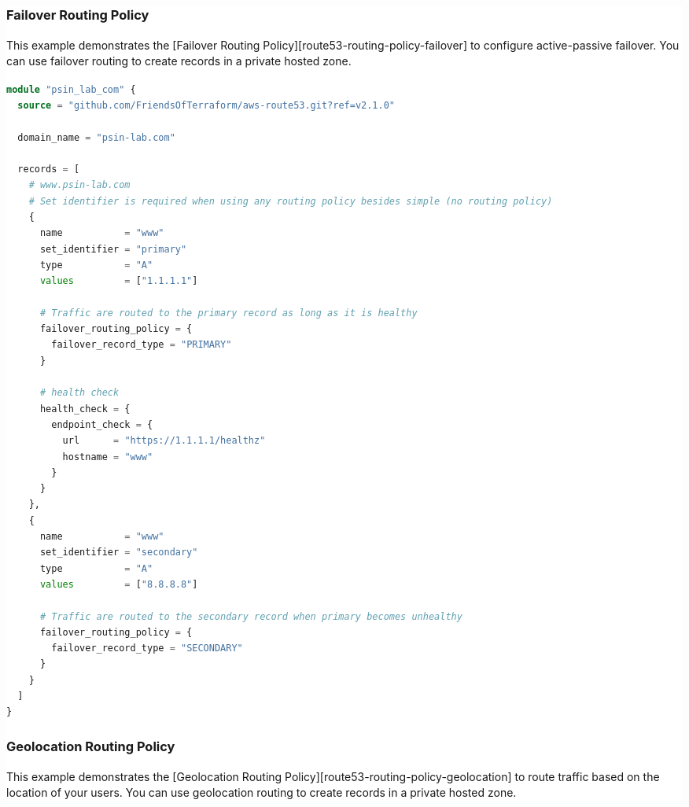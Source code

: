 ### Failover Routing Policy

This example demonstrates the [Failover Routing Policy][route53-routing-policy-failover] to configure active-passive failover. You can use failover routing to create records in a private hosted zone.

```terraform
module "psin_lab_com" {
  source = "github.com/FriendsOfTerraform/aws-route53.git?ref=v2.1.0"

  domain_name = "psin-lab.com"

  records = [
    # www.psin-lab.com
    # Set identifier is required when using any routing policy besides simple (no routing policy)
    {
      name           = "www"
      set_identifier = "primary"
      type           = "A"
      values         = ["1.1.1.1"]

      # Traffic are routed to the primary record as long as it is healthy
      failover_routing_policy = {
        failover_record_type = "PRIMARY"
      }

      # health check
      health_check = {
        endpoint_check = {
          url      = "https://1.1.1.1/healthz"
          hostname = "www"
        }
      }
    },
    {
      name           = "www"
      set_identifier = "secondary"
      type           = "A"
      values         = ["8.8.8.8"]

      # Traffic are routed to the secondary record when primary becomes unhealthy
      failover_routing_policy = {
        failover_record_type = "SECONDARY"
      }
    }
  ]
}
```

### Geolocation Routing Policy

This example demonstrates the [Geolocation Routing Policy][route53-routing-policy-geolocation] to route traffic based on the location of your users. You can use geolocation routing to create records in a private hosted zone.
